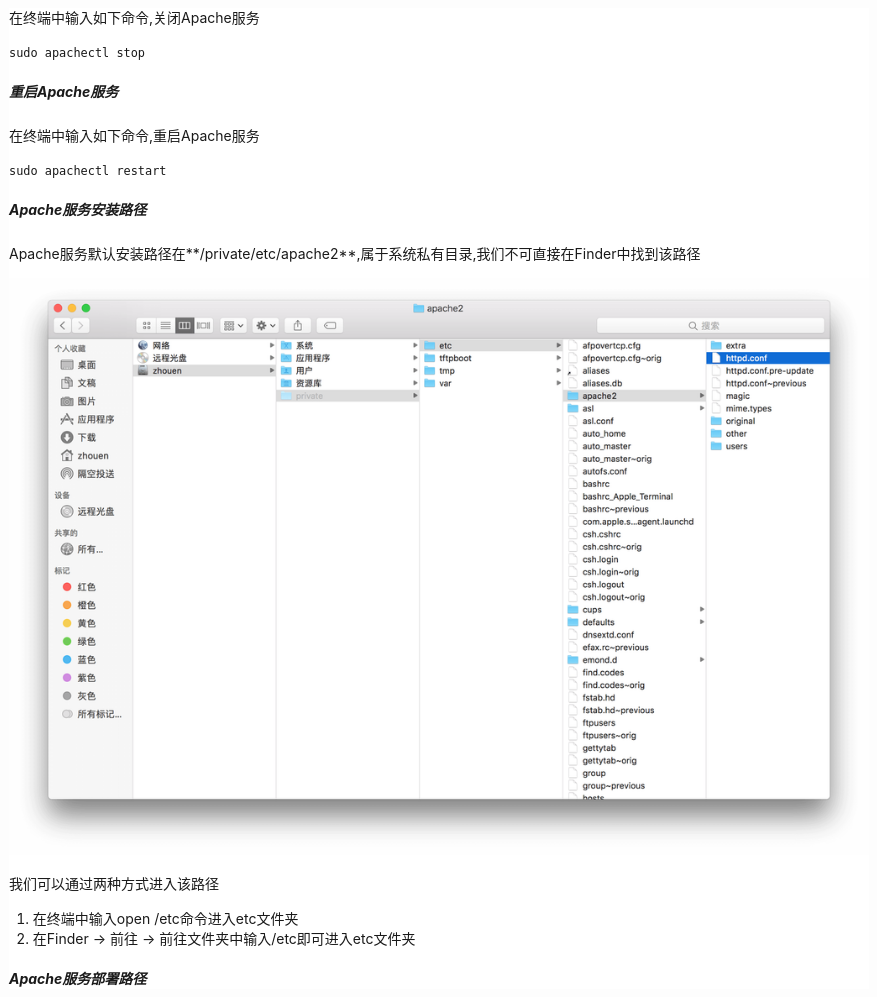 在终端中输入如下命令,关闭Apache服务

```shell
sudo apachectl stop
```

##### 重启Apache服务

在终端中输入如下命令,重启Apache服务

```shell
sudo apachectl restart
```

##### Apache服务安装路径

Apache服务默认安装路径在**/private/etc/apache2**,属于系统私有目录,我们不可直接在Finder中找到该路径

![](macPHPConfig/Apache_source.png)

我们可以通过两种方式进入该路径

1. 在终端中输入open /etc命令进入etc文件夹
2. 在Finder -> 前往 -> 前往文件夹中输入/etc即可进入etc文件夹

##### Apache服务部署路径
